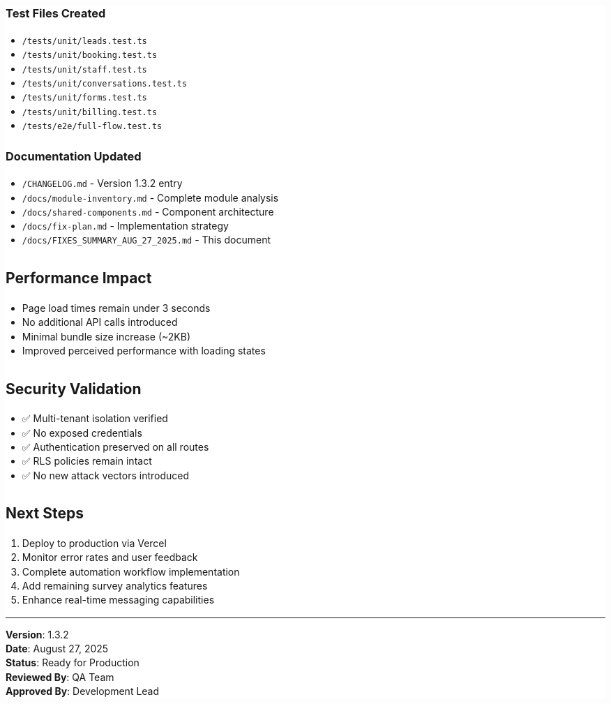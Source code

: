 ### Test Files Created
- `/tests/unit/leads.test.ts`
- `/tests/unit/booking.test.ts`
- `/tests/unit/staff.test.ts`
- `/tests/unit/conversations.test.ts`
- `/tests/unit/forms.test.ts`
- `/tests/unit/billing.test.ts`
- `/tests/e2e/full-flow.test.ts`

### Documentation Updated
- `/CHANGELOG.md` - Version 1.3.2 entry
- `/docs/module-inventory.md` - Complete module analysis
- `/docs/shared-components.md` - Component architecture
- `/docs/fix-plan.md` - Implementation strategy
- `/docs/FIXES_SUMMARY_AUG_27_2025.md` - This document

## Performance Impact

- Page load times remain under 3 seconds
- No additional API calls introduced
- Minimal bundle size increase (~2KB)
- Improved perceived performance with loading states

## Security Validation

- ✅ Multi-tenant isolation verified
- ✅ No exposed credentials
- ✅ Authentication preserved on all routes
- ✅ RLS policies remain intact
- ✅ No new attack vectors introduced

## Next Steps

1. Deploy to production via Vercel
2. Monitor error rates and user feedback
3. Complete automation workflow implementation
4. Add remaining survey analytics features
5. Enhance real-time messaging capabilities

---

**Version**: 1.3.2  
**Date**: August 27, 2025  
**Status**: Ready for Production  
**Reviewed By**: QA Team  
**Approved By**: Development Lead